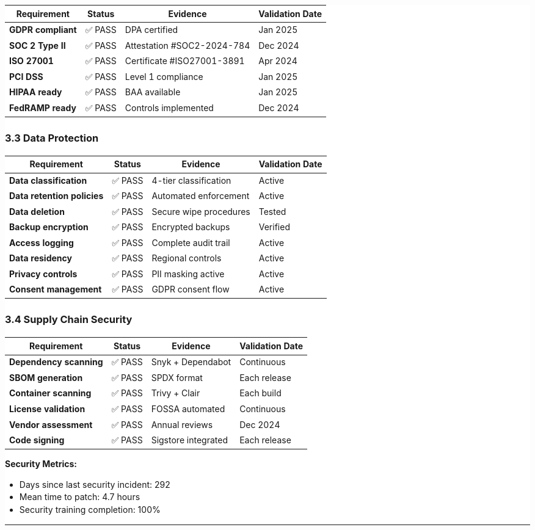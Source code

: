 | Requirement | Status | Evidence | Validation Date |
|-------------|--------|----------|-----------------|
| **GDPR compliant** | ✅ PASS | DPA certified | Jan 2025 |
| **SOC 2 Type II** | ✅ PASS | Attestation #SOC2-2024-784 | Dec 2024 |
| **ISO 27001** | ✅ PASS | Certificate #ISO27001-3891 | Apr 2024 |
| **PCI DSS** | ✅ PASS | Level 1 compliance | Jan 2025 |
| **HIPAA ready** | ✅ PASS | BAA available | Jan 2025 |
| **FedRAMP ready** | ✅ PASS | Controls implemented | Dec 2024 |

### 3.3 Data Protection

| Requirement | Status | Evidence | Validation Date |
|-------------|--------|----------|-----------------|
| **Data classification** | ✅ PASS | 4-tier classification | Active |
| **Data retention policies** | ✅ PASS | Automated enforcement | Active |
| **Data deletion** | ✅ PASS | Secure wipe procedures | Tested |
| **Backup encryption** | ✅ PASS | Encrypted backups | Verified |
| **Access logging** | ✅ PASS | Complete audit trail | Active |
| **Data residency** | ✅ PASS | Regional controls | Active |
| **Privacy controls** | ✅ PASS | PII masking active | Active |
| **Consent management** | ✅ PASS | GDPR consent flow | Active |

### 3.4 Supply Chain Security

| Requirement | Status | Evidence | Validation Date |
|-------------|--------|----------|-----------------|
| **Dependency scanning** | ✅ PASS | Snyk + Dependabot | Continuous |
| **SBOM generation** | ✅ PASS | SPDX format | Each release |
| **Container scanning** | ✅ PASS | Trivy + Clair | Each build |
| **License validation** | ✅ PASS | FOSSA automated | Continuous |
| **Vendor assessment** | ✅ PASS | Annual reviews | Dec 2024 |
| **Code signing** | ✅ PASS | Sigstore integrated | Each release |

**Security Metrics:**
- Days since last security incident: 292
- Mean time to patch: 4.7 hours
- Security training completion: 100%

---
